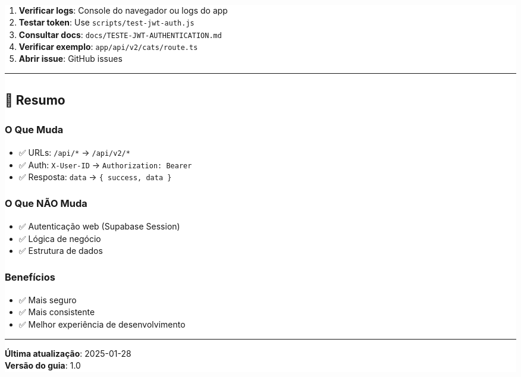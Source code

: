 1. **Verificar logs**: Console do navegador ou logs do app
2. **Testar token**: Use `scripts/test-jwt-auth.js`
3. **Consultar docs**: `docs/TESTE-JWT-AUTHENTICATION.md`
4. **Verificar exemplo**: `app/api/v2/cats/route.ts`
5. **Abrir issue**: GitHub issues

---

## 📌 Resumo

### O Que Muda
- ✅ URLs: `/api/*` → `/api/v2/*`
- ✅ Auth: `X-User-ID` → `Authorization: Bearer`
- ✅ Resposta: `data` → `{ success, data }`

### O Que NÃO Muda
- ✅ Autenticação web (Supabase Session)
- ✅ Lógica de negócio
- ✅ Estrutura de dados

### Benefícios
- ✅ Mais seguro
- ✅ Mais consistente
- ✅ Melhor experiência de desenvolvimento

---

**Última atualização**: 2025-01-28  
**Versão do guia**: 1.0


